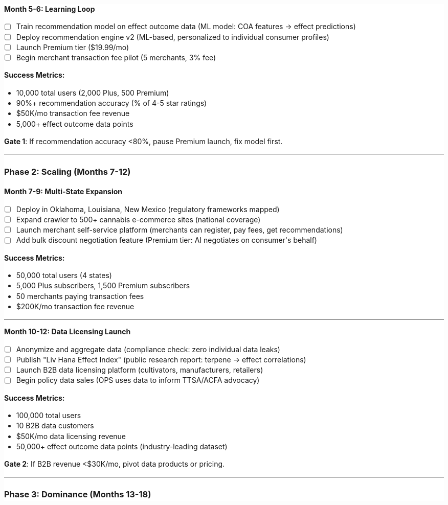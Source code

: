 
**Month 5-6: Learning Loop**

- [ ] Train recommendation model on effect outcome data (ML model: COA features → effect predictions)
- [ ] Deploy recommendation engine v2 (ML-based, personalized to individual consumer profiles)
- [ ] Launch Premium tier ($19.99/mo)
- [ ] Begin merchant transaction fee pilot (5 merchants, 3% fee)

**Success Metrics:**

- 10,000 total users (2,000 Plus, 500 Premium)
- 90%+ recommendation accuracy (% of 4-5 star ratings)
- $50K/mo transaction fee revenue
- 5,000+ effect outcome data points

**Gate 1**: If recommendation accuracy <80%, pause Premium launch, fix model first.

---

### **Phase 2: Scaling (Months 7-12)**

**Month 7-9: Multi-State Expansion**

- [ ] Deploy in Oklahoma, Louisiana, New Mexico (regulatory frameworks mapped)
- [ ] Expand crawler to 500+ cannabis e-commerce sites (national coverage)
- [ ] Launch merchant self-service platform (merchants can register, pay fees, get recommendations)
- [ ] Add bulk discount negotiation feature (Premium tier: AI negotiates on consumer's behalf)

**Success Metrics:**

- 50,000 total users (4 states)
- 5,000 Plus subscribers, 1,500 Premium subscribers
- 50 merchants paying transaction fees
- $200K/mo transaction fee revenue

---

**Month 10-12: Data Licensing Launch**

- [ ] Anonymize and aggregate data (compliance check: zero individual data leaks)
- [ ] Publish "Liv Hana Effect Index" (public research report: terpene → effect correlations)
- [ ] Launch B2B data licensing platform (cultivators, manufacturers, retailers)
- [ ] Begin policy data sales (OPS uses data to inform TTSA/ACFA advocacy)

**Success Metrics:**

- 100,000 total users
- 10 B2B data customers
- $50K/mo data licensing revenue
- 50,000+ effect outcome data points (industry-leading dataset)

**Gate 2**: If B2B revenue <$30K/mo, pivot data products or pricing.

---

### **Phase 3: Dominance (Months 13-18)**
